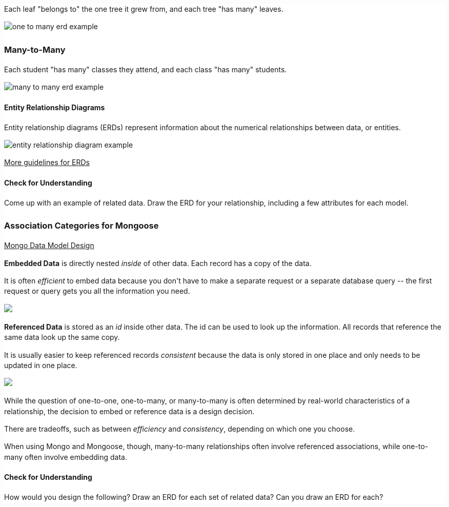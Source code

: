 Each leaf "belongs to" the one tree it grew from, and each tree "has many" leaves.

![one to many erd example](https://cloud.githubusercontent.com/assets/3254910/18182445/e4bddb6c-7044-11e6-9099-314b773724f3.png)

### Many-to-Many

Each student "has many" classes they attend, and each class "has many" students.

![many to many erd example](https://cloud.githubusercontent.com/assets/3254910/18140903/4c56c3ee-6f6c-11e6-9b6d-4c6ffae81323.png)

#### Entity Relationship Diagrams

Entity relationship diagrams (ERDs) represent information about the numerical relationships between data, or entities.

![entity relationship diagram example](https://cloud.githubusercontent.com/assets/3254910/18141666/439d9392-6f6f-11e6-953f-c91415b85f3f.png)

[More guidelines for ERDs](http://docs.oracle.com/cd/A87860_01/doc/java.817/a81358/05_dev1.htm)

#### Check for Understanding

Come up with an example of related data. Draw the ERD for your relationship, including a few attributes for each model.

### Association Categories for Mongoose

[Mongo Data Model Design](https://docs.mongodb.com/manual/core/data-model-design/)

**Embedded Data** is directly nested _inside_ of other data. Each record has a copy of the data.

It is often _efficient_ to embed data because you don't have to make a separate request or a separate database query -- the first request or query gets you all the information you need.

![](https://i.imgur.com/HlLQJ0f.png)

**Referenced Data** is stored as an _id_ inside other data. The id can be used to look up the information. All records that reference the same data look up the same copy.

It is usually easier to keep referenced records _consistent_ because the data is only stored in one place and only needs to be updated in one place.

![](https://i.imgur.com/90AztzB.png)

While the question of one-to-one, one-to-many, or many-to-many is often determined by real-world characteristics of a relationship, the decision to embed or reference data is a design decision.

There are tradeoffs, such as between _efficiency_ and _consistency_, depending on which one you choose.

When using Mongo and Mongoose, though, many-to-many relationships often involve referenced associations, while one-to-many often involve embedding data.

#### Check for Understanding

How would you design the following? Draw an ERD for each set of related data? Can you draw an ERD for each?
